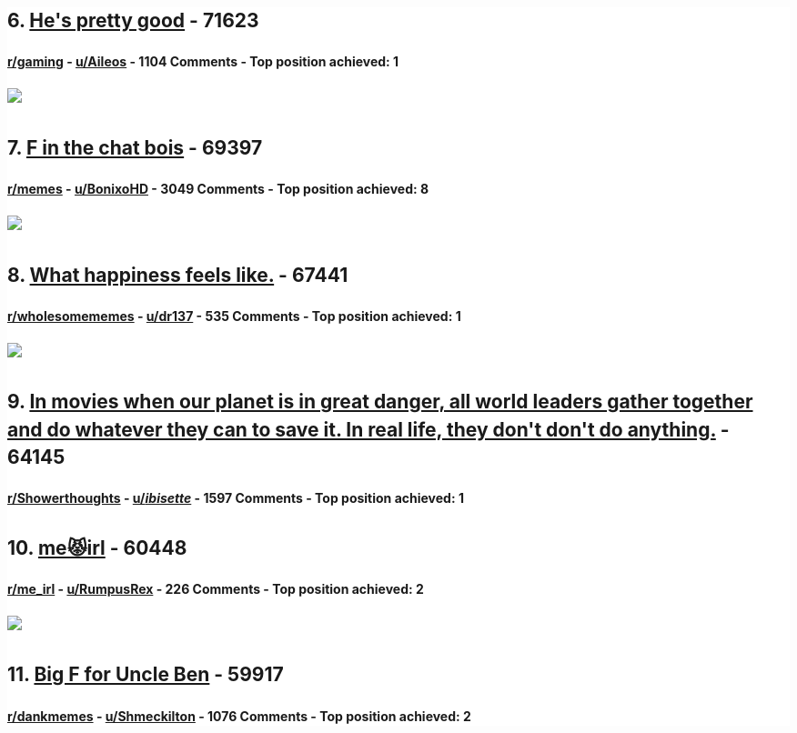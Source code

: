 ## 6. [He's pretty good](http://reddit.com/r/gaming/comments/cu1qy8/hes_pretty_good/) - 71623
#### [r/gaming](http://reddit.com/r/gaming) - [u/Aileos](http://reddit.com/u/Aileos) - 1104 Comments - Top position achieved: 1

<a href="https://i.imgur.com/x2s52W9.gifv"><img src="https://b.thumbs.redditmedia.com/GHnOmq2eGNos6R4eB5Yc-UigjhmsZSpJFmeSWqBUK9A.jpg"></img></a>

## 7. [F in the chat bois](http://reddit.com/r/memes/comments/ctvbss/f_in_the_chat_bois/) - 69397
#### [r/memes](http://reddit.com/r/memes) - [u/BonixoHD](http://reddit.com/u/BonixoHD) - 3049 Comments - Top position achieved: 8

<a href="https://i.redd.it/n2u0v2mo5zh31.jpg"><img src="https://b.thumbs.redditmedia.com/ueDA0Z7rJ-LMdrMn5cLZ4bj0gMJSDwTbC14PnWphw5Y.jpg"></img></a>

## 8. [What happiness feels like.](http://reddit.com/r/wholesomememes/comments/cu011w/what_happiness_feels_like/) - 67441
#### [r/wholesomememes](http://reddit.com/r/wholesomememes) - [u/dr137](http://reddit.com/u/dr137) - 535 Comments - Top position achieved: 1

<a href="https://i.redd.it/dtd5u8f741i31.jpg"><img src="https://b.thumbs.redditmedia.com/liRuPDqmsZxdkypLXVgQbKIxGVphKkuS4mZQnda9pdo.jpg"></img></a>

## 9. [In movies when our planet is in great danger, all world leaders gather together and do whatever they can to save it. In real life, they don't don't do anything.](http://reddit.com/r/Showerthoughts/comments/ctudcr/in_movies_when_our_planet_is_in_great_danger_all/) - 64145
#### [r/Showerthoughts](http://reddit.com/r/Showerthoughts) - [u/_ibisette_](http://reddit.com/u/_ibisette_) - 1597 Comments - Top position achieved: 1

## 10. [me😾irl](http://reddit.com/r/me_irl/comments/ctxz84/meirl/) - 60448
#### [r/me_irl](http://reddit.com/r/me_irl) - [u/RumpusRex](http://reddit.com/u/RumpusRex) - 226 Comments - Top position achieved: 2

<a href="https://i.redd.it/ssm53ierc0i31.jpg"><img src="https://b.thumbs.redditmedia.com/GU7omG8YeD9VYUoFn6NGGd6RIz0U4HZzjVE9wnwuLaU.jpg"></img></a>

## 11. [Big F for Uncle Ben](http://reddit.com/r/dankmemes/comments/ctsgnd/big_f_for_uncle_ben/) - 59917
#### [r/dankmemes](http://reddit.com/r/dankmemes) - [u/Shmeckilton](http://reddit.com/u/Shmeckilton) - 1076 Comments - Top position achieved: 2
